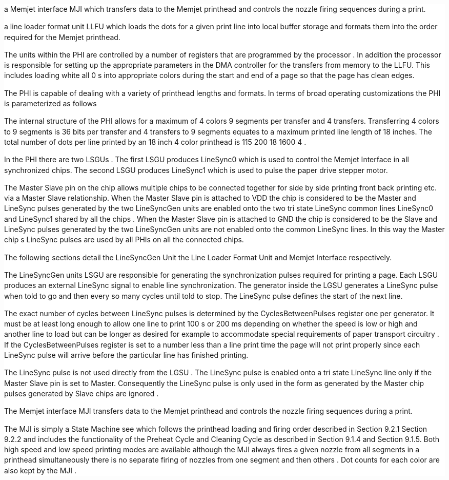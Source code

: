 a Memjet interface MJI which transfers data to the Memjet printhead and controls the nozzle firing sequences during a print.

a line loader format unit LLFU which loads the dots for a given print line into local buffer storage and formats them into the order required for the Memjet printhead.

The units within the PHI are controlled by a number of registers that are programmed by the processor . In addition the processor is responsible for setting up the appropriate parameters in the DMA controller for the transfers from memory to the LLFU. This includes loading white all 0 s into appropriate colors during the start and end of a page so that the page has clean edges.

The PHI is capable of dealing with a variety of printhead lengths and formats. In terms of broad operating customizations the PHI is parameterized as follows 

The internal structure of the PHI allows for a maximum of 4 colors 9 segments per transfer and 4 transfers. Transferring 4 colors to 9 segments is 36 bits per transfer and 4 transfers to 9 segments equates to a maximum printed line length of 18 inches. The total number of dots per line printed by an 18 inch 4 color printhead is 115 200 18 1600 4 .

In the PHI there are two LSGUs . The first LSGU produces LineSync0 which is used to control the Memjet Interface in all synchronized chips. The second LSGU produces LineSync1 which is used to pulse the paper drive stepper motor.

The Master Slave pin on the chip allows multiple chips to be connected together for side by side printing front back printing etc. via a Master Slave relationship. When the Master Slave pin is attached to VDD the chip is considered to be the Master and LineSync pulses generated by the two LineSyncGen units are enabled onto the two tri state LineSync common lines LineSync0 and LineSync1 shared by all the chips . When the Master Slave pin is attached to GND the chip is considered to be the Slave and LineSync pulses generated by the two LineSyncGen units are not enabled onto the common LineSync lines. In this way the Master chip s LineSync pulses are used by all PHIs on all the connected chips.

The following sections detail the LineSyncGen Unit the Line Loader Format Unit and Memjet Interface respectively.

The LineSyncGen units LSGU are responsible for generating the synchronization pulses required for printing a page. Each LSGU produces an external LineSync signal to enable line synchronization. The generator inside the LGSU generates a LineSync pulse when told to go and then every so many cycles until told to stop. The LineSync pulse defines the start of the next line.

The exact number of cycles between LineSync pulses is determined by the CyclesBetweenPulses register one per generator. It must be at least long enough to allow one line to print 100 s or 200 ms depending on whether the speed is low or high and another line to load but can be longer as desired for example to accommodate special requirements of paper transport circuitry . If the CyclesBetweenPulses register is set to a number less than a line print time the page will not print properly since each LineSync pulse will arrive before the particular line has finished printing.

The LineSync pulse is not used directly from the LGSU . The LineSync pulse is enabled onto a tri state LineSync line only if the Master Slave pin is set to Master. Consequently the LineSync pulse is only used in the form as generated by the Master chip pulses generated by Slave chips are ignored .

The Memjet interface MJI transfers data to the Memjet printhead and controls the nozzle firing sequences during a print.

The MJI is simply a State Machine see which follows the printhead loading and firing order described in Section 9.2.1 Section 9.2.2 and includes the functionality of the Preheat Cycle and Cleaning Cycle as described in Section 9.1.4 and Section 9.1.5. Both high speed and low speed printing modes are available although the MJI always fires a given nozzle from all segments in a printhead simultaneously there is no separate firing of nozzles from one segment and then others . Dot counts for each color are also kept by the MJI .
